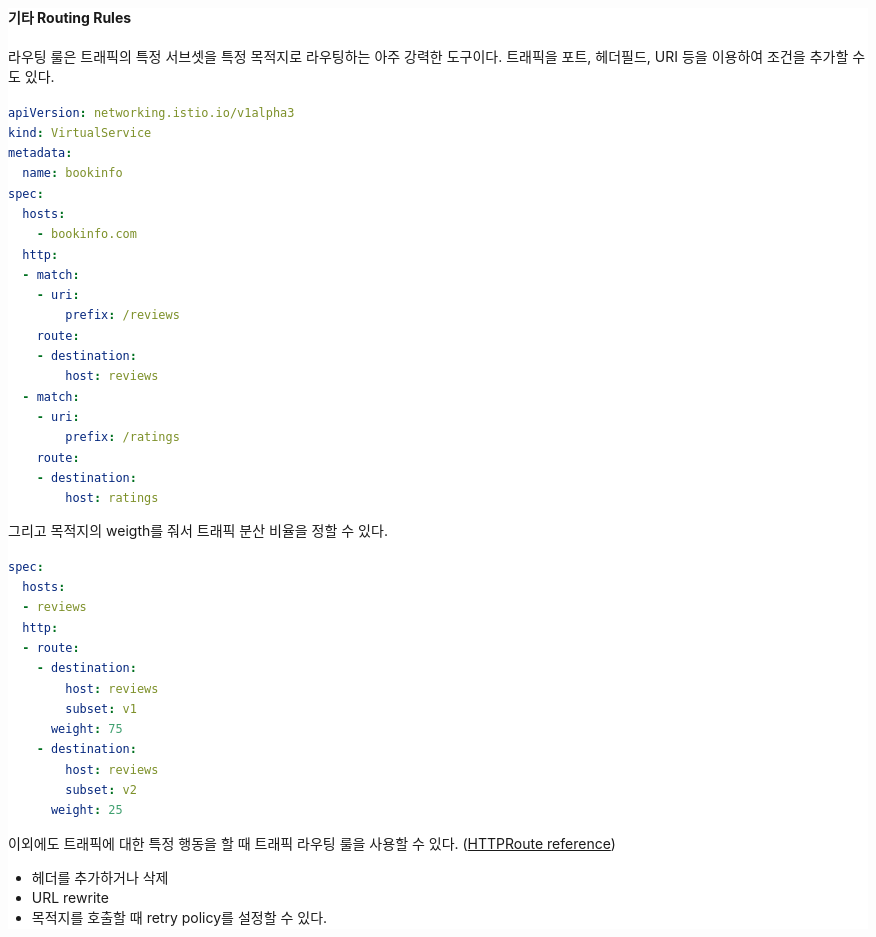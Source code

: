 #### 기타 Routing Rules

라우팅 룰은 트래픽의 특정 서브셋을 특정 목적지로 라우팅하는 아주 강력한 도구이다. 트래픽을 포트, 헤더필드, URI 등을 이용하여 조건을 추가할 수도 있다. 

```yaml
apiVersion: networking.istio.io/v1alpha3
kind: VirtualService
metadata:
  name: bookinfo
spec:
  hosts:
    - bookinfo.com
  http:
  - match:
    - uri:
        prefix: /reviews
    route:
    - destination:
        host: reviews
  - match:
    - uri:
        prefix: /ratings
    route:
    - destination:
        host: ratings
```



그리고 목적지의 weigth를 줘서 트래픽 분산 비율을 정할 수 있다.

```yaml
spec:
  hosts:
  - reviews
  http:
  - route:
    - destination:
        host: reviews
        subset: v1
      weight: 75
    - destination:
        host: reviews
        subset: v2
      weight: 25
```



이외에도 트래픽에 대한 특정 행동을 할 때 트래픽 라우팅 룰을 사용할 수 있다. ([HTTPRoute reference](https://istio.io/latest/docs/reference/config/networking/virtual-service/#HTTPRoute))

* 헤더를 추가하거나 삭제
* URL rewrite
* 목적지를 호출할 때 retry policy를 설정할 수 있다.
